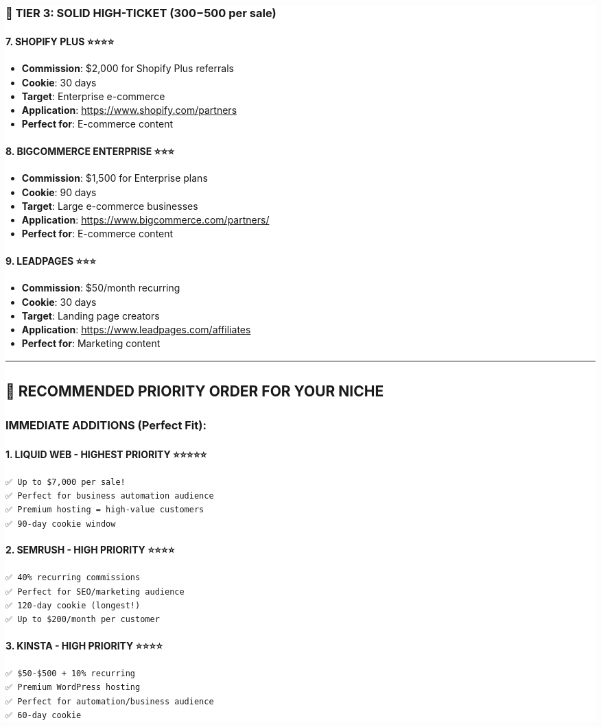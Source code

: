 
### 🥉 TIER 3: SOLID HIGH-TICKET ($300-$500 per sale)

#### 7. **SHOPIFY PLUS** ⭐⭐⭐⭐
- **Commission**: $2,000 for Shopify Plus referrals
- **Cookie**: 30 days
- **Target**: Enterprise e-commerce
- **Application**: https://www.shopify.com/partners
- **Perfect for**: E-commerce content

#### 8. **BIGCOMMERCE ENTERPRISE** ⭐⭐⭐
- **Commission**: $1,500 for Enterprise plans
- **Cookie**: 90 days
- **Target**: Large e-commerce businesses
- **Application**: https://www.bigcommerce.com/partners/
- **Perfect for**: E-commerce content

#### 9. **LEADPAGES** ⭐⭐⭐
- **Commission**: $50/month recurring
- **Cookie**: 30 days
- **Target**: Landing page creators
- **Application**: https://www.leadpages.com/affiliates
- **Perfect for**: Marketing content

---

## 🎯 RECOMMENDED PRIORITY ORDER FOR YOUR NICHE

### **IMMEDIATE ADDITIONS (Perfect Fit):**

#### 1. **LIQUID WEB** - HIGHEST PRIORITY ⭐⭐⭐⭐⭐
```
✅ Up to $7,000 per sale!
✅ Perfect for business automation audience
✅ Premium hosting = high-value customers
✅ 90-day cookie window
```

#### 2. **SEMRUSH** - HIGH PRIORITY ⭐⭐⭐⭐
```
✅ 40% recurring commissions
✅ Perfect for SEO/marketing audience
✅ 120-day cookie (longest!)
✅ Up to $200/month per customer
```

#### 3. **KINSTA** - HIGH PRIORITY ⭐⭐⭐⭐
```
✅ $50-$500 + 10% recurring
✅ Premium WordPress hosting
✅ Perfect for automation/business audience
✅ 60-day cookie
```
